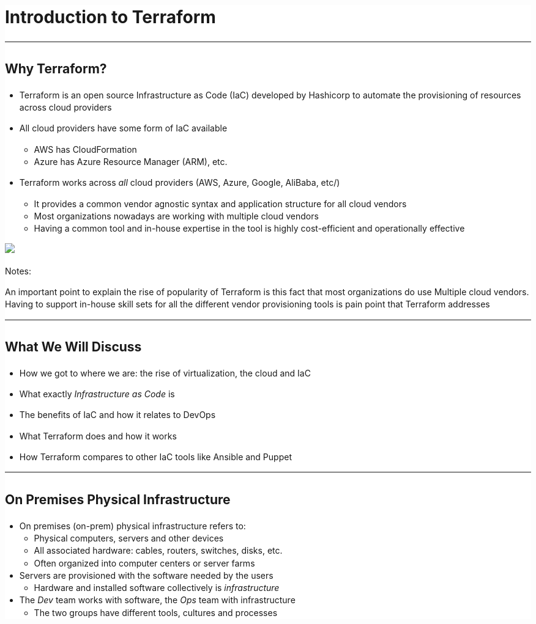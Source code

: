 # Introduction to Terraform

---

## Why Terraform?

* Terraform is an open source Infrastructure as Code (IaC) developed by Hashicorp to automate the provisioning of resources across cloud providers

* All cloud providers have some form of IaC available
  - AWS has CloudFormation
  - Azure has Azure Resource Manager (ARM), etc.
* Terraform works across _all_ cloud providers (AWS, Azure, Google, AliBaba, etc/)
  - It provides a common vendor agnostic syntax and application structure for all cloud vendors
  - Most organizations nowadays are working with multiple cloud vendors
  - Having a common tool and in-house expertise in the tool is highly cost-efficient and operationally effective


<img src="../artwork/terraform-logo.png" style="width:55%;"/> 


Notes:

An important point to explain the rise of popularity of Terraform is this fact that most organizations do use Multiple cloud vendors.
Having to support in-house skill sets for all the different vendor provisioning tools is pain point that Terraform addresses

---

## What We Will Discuss

* How we got to where we are: the rise of virtualization, the cloud and IaC

* What exactly _Infrastructure as Code_ is

* The benefits of IaC and how it relates to DevOps

* What Terraform does and how it works

* How Terraform compares to other IaC tools like Ansible and Puppet

---

## On Premises Physical Infrastructure

* On premises (on-prem) physical infrastructure refers to:
  - Physical computers, servers and other devices
  - All associated hardware: cables, routers, switches, disks, etc.
  - Often organized into computer centers or server farms
* Servers are provisioned with the software needed by the users
  - Hardware and installed software collectively is _infrastructure_  
* The _Dev_ team works with software, the _Ops_ team with infrastructure
  - The two groups have different tools, cultures and processes
  